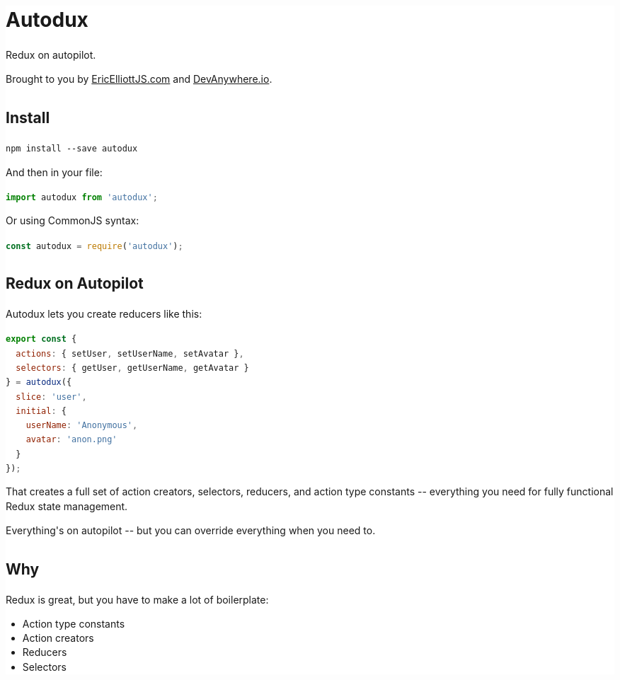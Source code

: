 # Autodux

Redux on autopilot.

Brought to you by [EricElliottJS.com](https://EricElliottJS.com) and [DevAnywhere.io](https://devanywhere.io).

## Install

```shell
npm install --save autodux
```

And then in your file:

```js
import autodux from 'autodux';
```

Or using CommonJS syntax:

```js
const autodux = require('autodux');
```

## Redux on Autopilot

Autodux lets you create reducers like this:

```js
export const {
  actions: { setUser, setUserName, setAvatar },
  selectors: { getUser, getUserName, getAvatar }
} = autodux({
  slice: 'user',
  initial: {
    userName: 'Anonymous',
    avatar: 'anon.png'
  }
});
```

That creates a full set of action creators, selectors, reducers, and action type constants -- everything you need for fully functional Redux state management.

Everything's on autopilot -- but you can override everything when you need to.

## Why

Redux is great, but you have to make a lot of boilerplate:

- Action type constants
- Action creators
- Reducers
- Selectors

